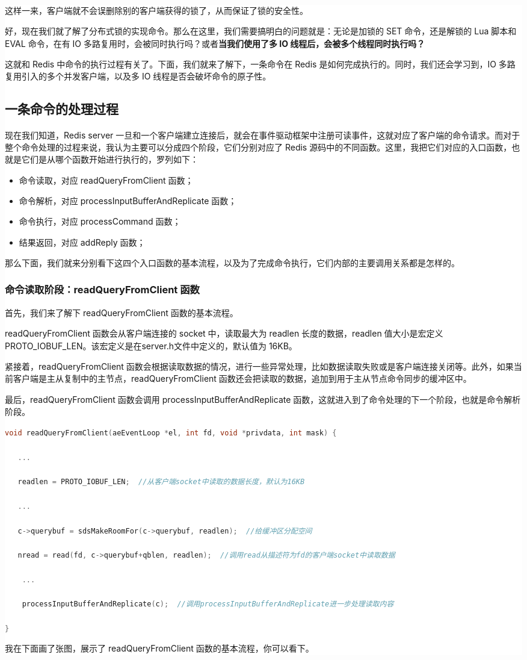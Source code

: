 这样一来，客户端就不会误删除别的客户端获得的锁了，从而保证了锁的安全性。

好，现在我们就了解了分布式锁的实现命令。那么在这里，我们需要搞明白的问题就是：无论是加锁的 SET 命令，还是解锁的 Lua 脚本和 EVAL 命令，在有 IO 多路复用时，会被同时执行吗？或者**当我们使用了多 IO 线程后，会被多个线程同时执行吗？**

这就和 Redis 中命令的执行过程有关了。下面，我们就来了解下，一条命令在 Redis 是如何完成执行的。同时，我们还会学习到，IO 多路复用引入的多个并发客户端，以及多 IO 线程是否会破坏命令的原子性。

## 一条命令的处理过程

现在我们知道，Redis server 一旦和一个客户端建立连接后，就会在事件驱动框架中注册可读事件，这就对应了客户端的命令请求。而对于整个命令处理的过程来说，我认为主要可以分成四个阶段，它们分别对应了 Redis 源码中的不同函数。这里，我把它们对应的入口函数，也就是它们是从哪个函数开始进行执行的，罗列如下：

- 命令读取，对应 readQueryFromClient 函数；

- 命令解析，对应 processInputBufferAndReplicate 函数；

- 命令执行，对应 processCommand 函数；

- 结果返回，对应 addReply 函数；


那么下面，我们就来分别看下这四个入口函数的基本流程，以及为了完成命令执行，它们内部的主要调用关系都是怎样的。

### 命令读取阶段：readQueryFromClient 函数

首先，我们来了解下 readQueryFromClient 函数的基本流程。

readQueryFromClient 函数会从客户端连接的 socket 中，读取最大为 readlen 长度的数据，readlen 值大小是宏定义 PROTO_IOBUF_LEN。该宏定义是在server.h文件中定义的，默认值为 16KB。

紧接着，readQueryFromClient 函数会根据读取数据的情况，进行一些异常处理，比如数据读取失败或是客户端连接关闭等。此外，如果当前客户端是主从复制中的主节点，readQueryFromClient 函数还会把读取的数据，追加到用于主从节点命令同步的缓冲区中。

最后，readQueryFromClient 函数会调用 processInputBufferAndReplicate 函数，这就进入到了命令处理的下一个阶段，也就是命令解析阶段。

```c
void readQueryFromClient(aeEventLoop *el, int fd, void *privdata, int mask) {

   ...

   readlen = PROTO_IOBUF_LEN;  //从客户端socket中读取的数据长度，默认为16KB

   ...

   c->querybuf = sdsMakeRoomFor(c->querybuf, readlen);  //给缓冲区分配空间

   nread = read(fd, c->querybuf+qblen, readlen);  //调用read从描述符为fd的客户端socket中读取数据

    ...

    processInputBufferAndReplicate(c);  //调用processInputBufferAndReplicate进一步处理读取内容

}   
```

我在下面画了张图，展示了 readQueryFromClient 函数的基本流程，你可以看下。
